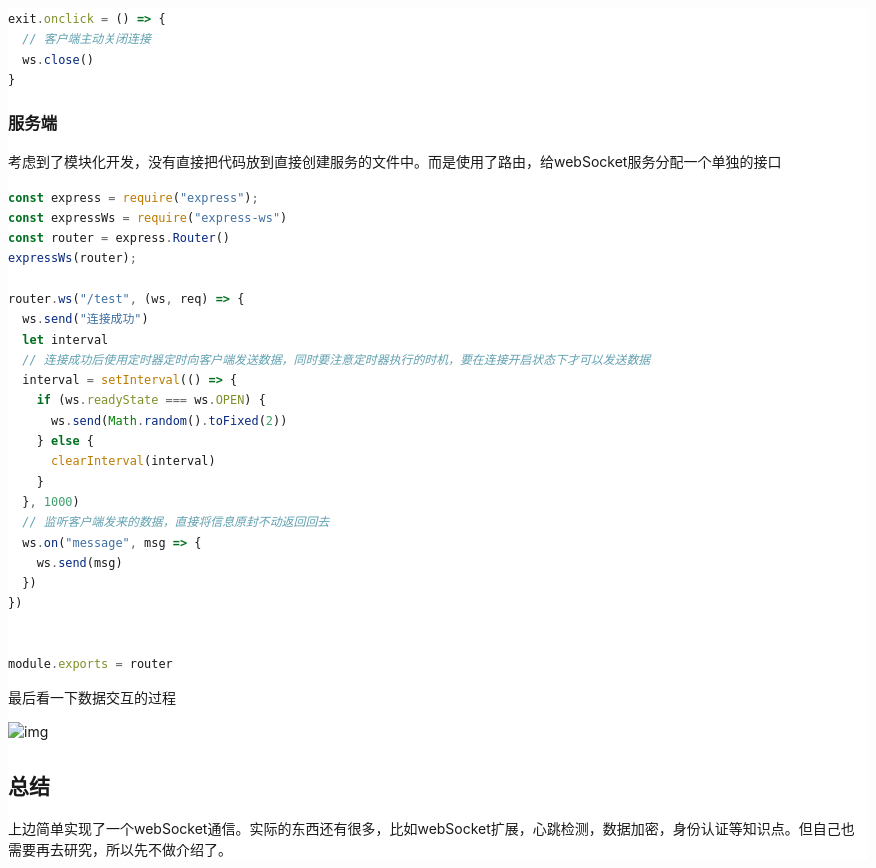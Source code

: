 ```js
exit.onclick = () => {
  // 客户端主动关闭连接
  ws.close()
}
```

### **服务端**

考虑到了模块化开发，没有直接把代码放到直接创建服务的文件中。而是使用了路由，给webSocket服务分配一个单独的接口

```js
const express = require("express");
const expressWs = require("express-ws")
const router = express.Router()
expressWs(router);

router.ws("/test", (ws, req) => {
  ws.send("连接成功")
  let interval
  // 连接成功后使用定时器定时向客户端发送数据，同时要注意定时器执行的时机，要在连接开启状态下才可以发送数据
  interval = setInterval(() => {
    if (ws.readyState === ws.OPEN) {
      ws.send(Math.random().toFixed(2))
    } else {
      clearInterval(interval)
    }
  }, 1000)
  // 监听客户端发来的数据，直接将信息原封不动返回回去
  ws.on("message", msg => {
    ws.send(msg)
  })
})


module.exports = router
```

最后看一下数据交互的过程

![img](https://pic3.zhimg.com/v2-9761138ce5848b9c81b83a1966a46762_b.webp)

## **总结**

上边简单实现了一个webSocket通信。实际的东西还有很多，比如webSocket扩展，心跳检测，数据加密，身份认证等知识点。但自己也需要再去研究，所以先不做介绍了。